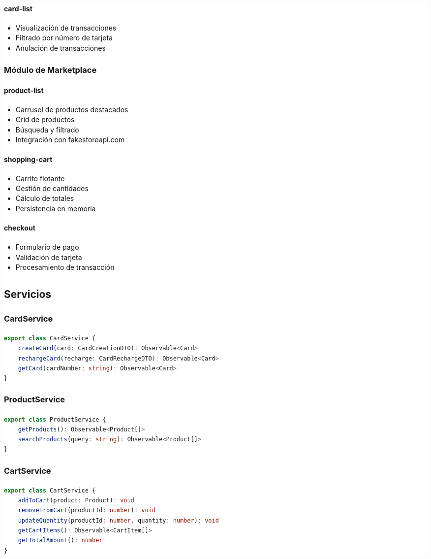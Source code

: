 #### card-list
- Visualización de transacciones
- Filtrado por número de tarjeta
- Anulación de transacciones

### Módulo de Marketplace

#### product-list
- Carrusel de productos destacados
- Grid de productos
- Búsqueda y filtrado
- Integración con fakestoreapi.com

#### shopping-cart
- Carrito flotante
- Gestión de cantidades
- Cálculo de totales
- Persistencia en memoria

#### checkout
- Formulario de pago
- Validación de tarjeta
- Procesamiento de transacción

## Servicios

### CardService
```typescript
export class CardService {
    createCard(card: CardCreationDTO): Observable<Card>
    rechargeCard(recharge: CardRechargeDTO): Observable<Card>
    getCard(cardNumber: string): Observable<Card>
}
```

### ProductService
```typescript
export class ProductService {
    getProducts(): Observable<Product[]>
    searchProducts(query: string): Observable<Product[]>
}
```

### CartService
```typescript
export class CartService {
    addToCart(product: Product): void
    removeFromCart(productId: number): void
    updateQuantity(productId: number, quantity: number): void
    getCartItems(): Observable<CartItem[]>
    getTotalAmount(): number
}
```
